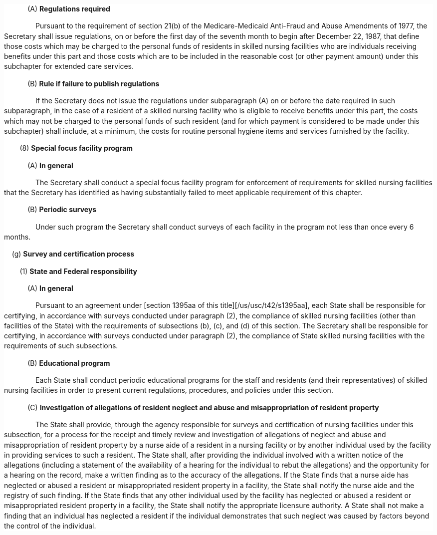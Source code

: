             (A) __Regulations required__ 

                Pursuant to the requirement of section 21(b) of the Medicare-Medicaid Anti-Fraud and Abuse Amendments of 1977, the Secretary shall issue regulations, on or before the first day of the seventh month to begin after December 22, 1987, that define those costs which may be charged to the personal funds of residents in skilled nursing facilities who are individuals receiving benefits under this part and those costs which are to be included in the reasonable cost (or other payment amount) under this subchapter for extended care services.

            (B) __Rule if failure to publish regulations__ 

                If the Secretary does not issue the regulations under subparagraph (A) on or before the date required in such subparagraph, in the case of a resident of a skilled nursing facility who is eligible to receive benefits under this part, the costs which may not be charged to the personal funds of such resident (and for which payment is considered to be made under this subchapter) shall include, at a minimum, the costs for routine personal hygiene items and services furnished by the facility.

        (8) __Special focus facility program__ 

            (A) __In general__ 

                The Secretary shall conduct a special focus facility program for enforcement of requirements for skilled nursing facilities that the Secretary has identified as having substantially failed to meet applicable requirement of this chapter.

            (B) __Periodic surveys__ 

                Under such program the Secretary shall conduct surveys of each facility in the program not less than once every 6 months.

    (g) __Survey and certification process__ 

        (1) __State and Federal responsibility__ 

            (A) __In general__ 

                Pursuant to an agreement under [section 1395aa of this title][/us/usc/t42/s1395aa], each State shall be responsible for certifying, in accordance with surveys conducted under paragraph (2), the compliance of skilled nursing facilities (other than facilities of the State) with the requirements of subsections (b), (c), and (d) of this section. The Secretary shall be responsible for certifying, in accordance with surveys conducted under paragraph (2), the compliance of State skilled nursing facilities with the requirements of such subsections.

            (B) __Educational program__ 

                Each State shall conduct periodic educational programs for the staff and residents (and their representatives) of skilled nursing facilities in order to present current regulations, procedures, and policies under this section.

            (C) __Investigation of allegations of resident neglect and abuse and misappropriation of resident property__ 

                The State shall provide, through the agency responsible for surveys and certification of nursing facilities under this subsection, for a process for the receipt and timely review and investigation of allegations of neglect and abuse and misappropriation of resident property by a nurse aide of a resident in a nursing facility or by another individual used by the facility in providing services to such a resident. The State shall, after providing the individual involved with a written notice of the allegations (including a statement of the availability of a hearing for the individual to rebut the allegations) and the opportunity for a hearing on the record, make a written finding as to the accuracy of the allegations. If the State finds that a nurse aide has neglected or abused a resident or misappropriated resident property in a facility, the State shall notify the nurse aide and the registry of such finding. If the State finds that any other individual used by the facility has neglected or abused a resident or misappropriated resident property in a facility, the State shall notify the appropriate licensure authority. A State shall not make a finding that an individual has neglected a resident if the individual demonstrates that such neglect was caused by factors beyond the control of the individual.

